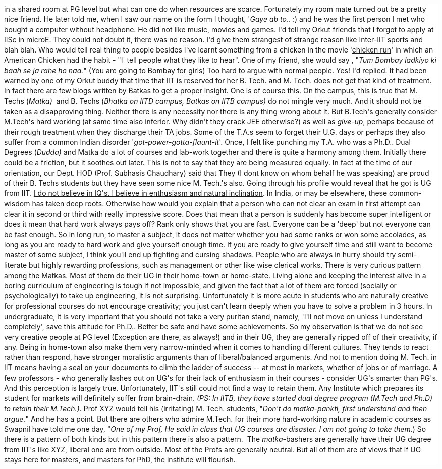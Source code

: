 in a shared room at PG level but what can one do when resources are scarce. Fortunately my room mate turned out be a pretty nice friend. He later told me, when I saw our name on the form I thought, '_Gaye ab to_.. :) and he was the first person I met who bought a computer without headphone. He did not like music, movies and games. I'd tell my Orkut friends that I forgot to apply at IISc in microE. They could not doubt it, there was no reason. I'd give them strangest of strange reason like Inter-IIT sports and blah blah. Who would tell real thing to people besides I've learnt something from a chicken in the movie '[chicken run](http://www.imdb.com/title/tt0120630/)' in which an American Chicken had the habit - "I  tell people what they like to hear". One of my friend, she would say , "_Tum Bombay ladkiyo ki baah se ja rahe ho naa._" (You are going to Bombay for girls) Too hard to argue with normal people. Yes! I'd replied. It had been warned by one of my Orkut buddy that time that IIT is reserved for her B. Tech. and M. Tech. does not get that kind of treatment. In fact there are few blogs written by Batkas to get a proper insight. [One is of course this](http://oneamongstthecrowd.blogspot.com/2007/08/my-tryst-with-matkas.html). On the campus, this is true that M. Techs (_Matka)_  and B. Techs (_Bhatka on IITD campus, Batkas on IITB campus)_ do not mingle very much. And it should not be taken as a disapproving thing. Neither there is any necessity nor there is any thing wrong about it. But B.Tech's generally consider M.Tech's hard working (at same time also inferior. Why didn't they crack JEE otherwise?) as well as _give-up_, perhaps because of their rough treatment when they discharge their TA jobs. Some of the T.A.s seem to forget their U.G. days or perhaps they also suffer from a common Indian disorder '_got-power-gotta-flaunt-it_'. Once, I felt like punching my T.A. who was a Ph.D.. Dual Degrees (_Dudda)_ and Matka do a lot of courses and lab-work together and there is quite a harmony among them. Initially there could be a friction, but it soothes out later. This is not to say that they are being measured equally. In fact at the time of our orientation, our Dept. HOD (Prof. Subhasis Chaudhary) said that They (I dont know on whom behalf he was speaking) are proud of their B. Techs students but they have seen some nice M. Tech.'s also. Going through his profile would reveal that he got is UG from IIT. [I do not believe in IQ's. I believe in enthusiasm and natural inclination](http://www.nature.com/nature/journal/v458/n7235/full/458146b.html). In India, or may be elsewhere, these common-wisdom has taken deep roots. Otherwise how would you explain that a person who can not clear an exam in first attempt can clear it in second or third with really impressive score. Does that mean that a person is suddenly has become super intelligent or does it mean that hard work always pays off? Rank only shows that you are fast. Everyone can be a 'deep' but not everyone can be fast enough. So in long run, to master a subject, it does not matter whether you had some ranks or won some accolades, as long as you are ready to hard work and give yourself enough time. If you are ready to give yourself time and still want to become master of some subject, I think you'll end up fighting and cursing shadows. People who are always in hurry should try semi-literate but highly rewarding professions, such as management or other like wise clerical works. There is very curious pattern among the Matkas. Most of them do their UG in their home-town or home-state. Living alone and keeping the interest alive in a boring curriculum of engineering is tough if not impossible, and given the fact that a lot of them are forced (socially or psychologically) to take up engineering, it is not surprising. Unfortunately it is more acute in students who are naturally creative for professional courses do not encourage creativity; you just can't learn deeply when you have to solve a problem in 3 hours. In undergraduate, it is very important that you should not take a very puritan stand, namely, 'I'll not move on unless I understand completely', save this attitude for Ph.D.. Better be safe and have some achievements. So my observation is that we do not see very creative people at PG level (Exception are there, as always!) and in their UG, they are generally ripped off of their creativity, if any. Being in home-town also make them very narrow-minded when it comes to handling different cultures. They tends to react rather than respond, have stronger moralistic arguments than of liberal/balanced arguments. And not to mention doing M. Tech. in IIT means having a seal on your documents to climb the ladder of success -- at most in markets, whether of jobs or of marriage. A few professors - who generally lashes out on UG's for their lack of enthusiasm in their courses - consider UG's smarter than PG's. And this perception is largely true. Unfortunately, IIT's still could not find a way to retain them. Any Institute which prepares its student for markets will definitely suffer from brain-drain. _(PS: In IITB, they have started dual degree program (M.Tech and Ph.D) to retain their M.Tech.)_. Prof XYZ would tell his (irritating) M. Tech. students, "_Don't do matka-pankti, first understand and then argue._" And he has a point. But there are others who admire M.Tech. for their more hard-working nature in academic courses as Swapnil have told me one day, "_One of my Prof, He said in class that UG courses are disaster. I am not going to take them._) So there is a pattern of both kinds but in this pattern there is also a pattern.  The _matka_\-bashers are generally have their UG degree from IIT's like XYZ, liberal one are from outside. Most of the Profs are generally neutral. But all of them are of views that if UG stays here for masters, and masters for PhD, the institute will flourish.